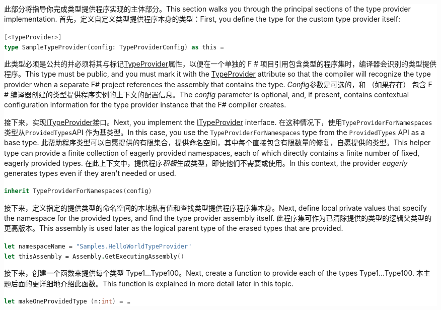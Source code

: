 <span data-ttu-id="6d5dc-155">此部分将指导你完成类型提供程序实现的主体部分。</span><span class="sxs-lookup"><span data-stu-id="6d5dc-155">This section walks you through the principal sections of the type provider implementation.</span></span> <span data-ttu-id="6d5dc-156">首先，定义自定义类型提供程序本身的类型：</span><span class="sxs-lookup"><span data-stu-id="6d5dc-156">First, you define the type for the custom type provider itself:</span></span>

```fsharp
[<TypeProvider>]
type SampleTypeProvider(config: TypeProviderConfig) as this =
```

<span data-ttu-id="6d5dc-157">此类型必须是公共的并必须将其与标记[TypeProvider](https://msdn.microsoft.com/library/bdf7b036-7490-4ace-b79f-c5f1b1b37947)属性，以便在一个单独的 F # 项目引用包含类型的程序集时，编译器会识别的类型提供程序。</span><span class="sxs-lookup"><span data-stu-id="6d5dc-157">This type must be public, and you must mark it with the [TypeProvider](https://msdn.microsoft.com/library/bdf7b036-7490-4ace-b79f-c5f1b1b37947) attribute so that the compiler will recognize the type provider when a separate F# project references the assembly that contains the type.</span></span> <span data-ttu-id="6d5dc-158">*Config*参数是可选的，和 （如果存在） 包含 F # 编译器创建的类型提供程序实例的上下文的配置信息。</span><span class="sxs-lookup"><span data-stu-id="6d5dc-158">The *config* parameter is optional, and, if present, contains contextual configuration information for the type provider instance that the F# compiler creates.</span></span>

<span data-ttu-id="6d5dc-159">接下来，实现[ITypeProvider](https://msdn.microsoft.com/library/2c2b0571-843d-4a7d-95d4-0a7510ed5e2f)接口。</span><span class="sxs-lookup"><span data-stu-id="6d5dc-159">Next, you implement the [ITypeProvider](https://msdn.microsoft.com/library/2c2b0571-843d-4a7d-95d4-0a7510ed5e2f) interface.</span></span> <span data-ttu-id="6d5dc-160">在这种情况下，使用`TypeProviderForNamespaces`类型从`ProvidedTypes`API 作为基类型。</span><span class="sxs-lookup"><span data-stu-id="6d5dc-160">In this case, you use the `TypeProviderForNamespaces` type from the `ProvidedTypes` API as a base type.</span></span> <span data-ttu-id="6d5dc-161">此帮助程序类型可以自愿提供的有限集合，提供命名空间，其中每个直接包含有限数量的修复，自愿提供的类型。</span><span class="sxs-lookup"><span data-stu-id="6d5dc-161">This helper type can provide a finite collection of eagerly provided namespaces, each of which directly contains a finite number of fixed, eagerly provided types.</span></span> <span data-ttu-id="6d5dc-162">在此上下文中，提供程序*积极*生成类型，即使他们不需要或使用。</span><span class="sxs-lookup"><span data-stu-id="6d5dc-162">In this context, the provider *eagerly* generates types even if they aren't needed or used.</span></span>

```fsharp
inherit TypeProviderForNamespaces(config)
```

<span data-ttu-id="6d5dc-163">接下来，定义指定的提供类型的命名空间的本地私有值和查找类型提供程序程序集本身。</span><span class="sxs-lookup"><span data-stu-id="6d5dc-163">Next, define local private values that specify the namespace for the provided types, and find the type provider assembly itself.</span></span> <span data-ttu-id="6d5dc-164">此程序集可作为已清除提供的类型的逻辑父类型的更高版本。</span><span class="sxs-lookup"><span data-stu-id="6d5dc-164">This assembly is used later as the logical parent type of the erased types that are provided.</span></span>

```fsharp
let namespaceName = "Samples.HelloWorldTypeProvider"
let thisAssembly = Assembly.GetExecutingAssembly()
```

<span data-ttu-id="6d5dc-165">接下来，创建一个函数来提供每个类型 Type1...Type100。</span><span class="sxs-lookup"><span data-stu-id="6d5dc-165">Next, create a function to provide each of the types Type1…Type100.</span></span> <span data-ttu-id="6d5dc-166">本主题后面的更详细地介绍此函数。</span><span class="sxs-lookup"><span data-stu-id="6d5dc-166">This function is explained in more detail later in this topic.</span></span>

```fsharp
let makeOneProvidedType (n:int) = …
```
